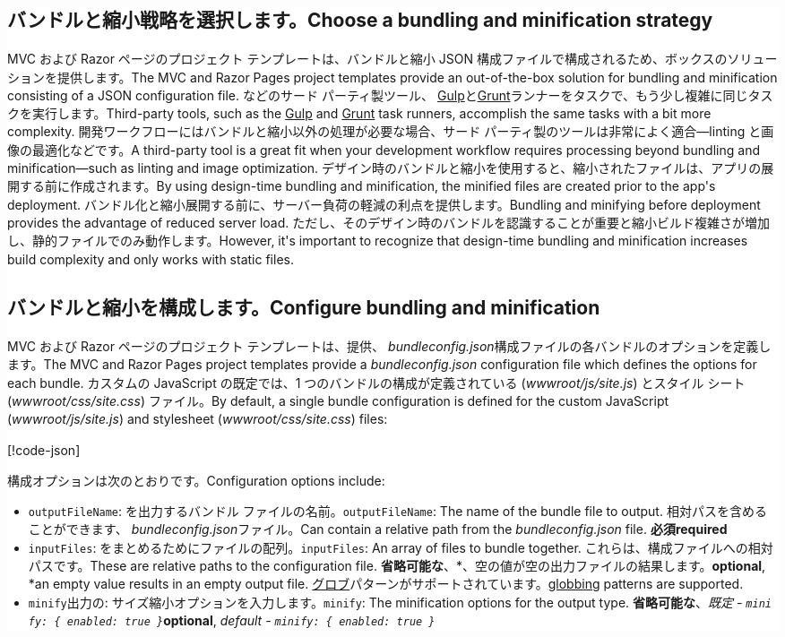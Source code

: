 ## <a name="choose-a-bundling-and-minification-strategy"></a><span data-ttu-id="28c78-151">バンドルと縮小戦略を選択します。</span><span class="sxs-lookup"><span data-stu-id="28c78-151">Choose a bundling and minification strategy</span></span>

<span data-ttu-id="28c78-152">MVC および Razor ページのプロジェクト テンプレートは、バンドルと縮小 JSON 構成ファイルで構成されるため、ボックスのソリューションを提供します。</span><span class="sxs-lookup"><span data-stu-id="28c78-152">The MVC and Razor Pages project templates provide an out-of-the-box solution for bundling and minification consisting of a JSON configuration file.</span></span> <span data-ttu-id="28c78-153">などのサード パーティ製ツール、 [Gulp](xref:client-side/using-gulp)と[Grunt](xref:client-side/using-grunt)ランナーをタスクで、もう少し複雑に同じタスクを実行します。</span><span class="sxs-lookup"><span data-stu-id="28c78-153">Third-party tools, such as the [Gulp](xref:client-side/using-gulp) and [Grunt](xref:client-side/using-grunt) task runners, accomplish the same tasks with a bit more complexity.</span></span> <span data-ttu-id="28c78-154">開発ワークフローにはバンドルと縮小以外の処理が必要な場合、サード パーティ製のツールは非常によく適合&mdash;linting と画像の最適化などです。</span><span class="sxs-lookup"><span data-stu-id="28c78-154">A third-party tool is a great fit when your development workflow requires processing beyond bundling and minification&mdash;such as linting and image optimization.</span></span> <span data-ttu-id="28c78-155">デザイン時のバンドルと縮小を使用すると、縮小されたファイルは、アプリの展開する前に作成されます。</span><span class="sxs-lookup"><span data-stu-id="28c78-155">By using design-time bundling and minification, the minified files are created prior to the app's deployment.</span></span> <span data-ttu-id="28c78-156">バンドル化と縮小展開する前に、サーバー負荷の軽減の利点を提供します。</span><span class="sxs-lookup"><span data-stu-id="28c78-156">Bundling and minifying before deployment provides the advantage of reduced server load.</span></span> <span data-ttu-id="28c78-157">ただし、そのデザイン時のバンドルを認識することが重要と縮小ビルド複雑さが増加し、静的ファイルでのみ動作します。</span><span class="sxs-lookup"><span data-stu-id="28c78-157">However, it's important to recognize that design-time bundling and minification increases build complexity and only works with static files.</span></span>

## <a name="configure-bundling-and-minification"></a><span data-ttu-id="28c78-158">バンドルと縮小を構成します。</span><span class="sxs-lookup"><span data-stu-id="28c78-158">Configure bundling and minification</span></span>

<span data-ttu-id="28c78-159">MVC および Razor ページのプロジェクト テンプレートは、提供、 *bundleconfig.json*構成ファイルの各バンドルのオプションを定義します。</span><span class="sxs-lookup"><span data-stu-id="28c78-159">The MVC and Razor Pages project templates provide a *bundleconfig.json* configuration file which defines the options for each bundle.</span></span> <span data-ttu-id="28c78-160">カスタムの JavaScript の既定では、1 つのバンドルの構成が定義されている (*wwwroot/js/site.js*) とスタイル シート (*wwwroot/css/site.css*) ファイル。</span><span class="sxs-lookup"><span data-stu-id="28c78-160">By default, a single bundle configuration is defined for the custom JavaScript (*wwwroot/js/site.js*) and stylesheet (*wwwroot/css/site.css*) files:</span></span>

[!code-json[](../client-side/bundling-and-minification/samples/BuildBundlerMinifierApp/bundleconfig.json)]

<span data-ttu-id="28c78-161">構成オプションは次のとおりです。</span><span class="sxs-lookup"><span data-stu-id="28c78-161">Configuration options include:</span></span>

* <span data-ttu-id="28c78-162">`outputFileName`: を出力するバンドル ファイルの名前。</span><span class="sxs-lookup"><span data-stu-id="28c78-162">`outputFileName`: The name of the bundle file to output.</span></span> <span data-ttu-id="28c78-163">相対パスを含めることができます、 *bundleconfig.json*ファイル。</span><span class="sxs-lookup"><span data-stu-id="28c78-163">Can contain a relative path from the *bundleconfig.json* file.</span></span> <span data-ttu-id="28c78-164">**必須**</span><span class="sxs-lookup"><span data-stu-id="28c78-164">**required**</span></span>
* <span data-ttu-id="28c78-165">`inputFiles`: をまとめるためにファイルの配列。</span><span class="sxs-lookup"><span data-stu-id="28c78-165">`inputFiles`: An array of files to bundle together.</span></span> <span data-ttu-id="28c78-166">これらは、構成ファイルへの相対パスです。</span><span class="sxs-lookup"><span data-stu-id="28c78-166">These are relative paths to the configuration file.</span></span> <span data-ttu-id="28c78-167">**省略可能な**、\*、空の値が空の出力ファイルの結果します。</span><span class="sxs-lookup"><span data-stu-id="28c78-167">**optional**, \*an empty value results in an empty output file.</span></span> <span data-ttu-id="28c78-168">[グロブ](http://www.tldp.org/LDP/abs/html/globbingref.html)パターンがサポートされています。</span><span class="sxs-lookup"><span data-stu-id="28c78-168">[globbing](http://www.tldp.org/LDP/abs/html/globbingref.html) patterns are supported.</span></span>
* <span data-ttu-id="28c78-169">`minify`出力の: サイズ縮小オプションを入力します。</span><span class="sxs-lookup"><span data-stu-id="28c78-169">`minify`: The minification options for the output type.</span></span> <span data-ttu-id="28c78-170">**省略可能な**、*既定 - `minify: { enabled: true }`*</span><span class="sxs-lookup"><span data-stu-id="28c78-170">**optional**, *default - `minify: { enabled: true }`*</span></span>